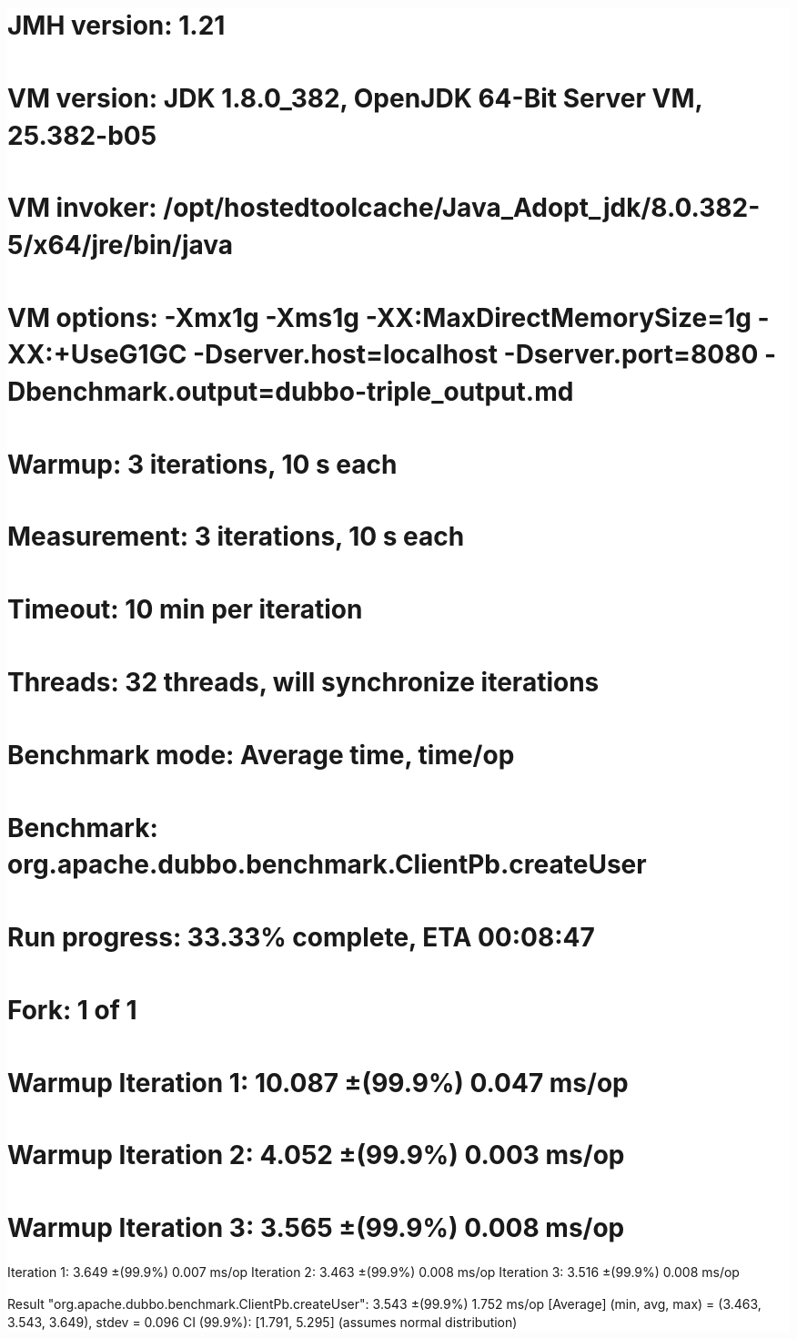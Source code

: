 
# JMH version: 1.21
# VM version: JDK 1.8.0_382, OpenJDK 64-Bit Server VM, 25.382-b05
# VM invoker: /opt/hostedtoolcache/Java_Adopt_jdk/8.0.382-5/x64/jre/bin/java
# VM options: -Xmx1g -Xms1g -XX:MaxDirectMemorySize=1g -XX:+UseG1GC -Dserver.host=localhost -Dserver.port=8080 -Dbenchmark.output=dubbo-triple_output.md
# Warmup: 3 iterations, 10 s each
# Measurement: 3 iterations, 10 s each
# Timeout: 10 min per iteration
# Threads: 32 threads, will synchronize iterations
# Benchmark mode: Average time, time/op
# Benchmark: org.apache.dubbo.benchmark.ClientPb.createUser

# Run progress: 33.33% complete, ETA 00:08:47
# Fork: 1 of 1
# Warmup Iteration   1: 10.087 ±(99.9%) 0.047 ms/op
# Warmup Iteration   2: 4.052 ±(99.9%) 0.003 ms/op
# Warmup Iteration   3: 3.565 ±(99.9%) 0.008 ms/op
Iteration   1: 3.649 ±(99.9%) 0.007 ms/op
Iteration   2: 3.463 ±(99.9%) 0.008 ms/op
Iteration   3: 3.516 ±(99.9%) 0.008 ms/op


Result "org.apache.dubbo.benchmark.ClientPb.createUser":
  3.543 ±(99.9%) 1.752 ms/op [Average]
  (min, avg, max) = (3.463, 3.543, 3.649), stdev = 0.096
  CI (99.9%): [1.791, 5.295] (assumes normal distribution)
